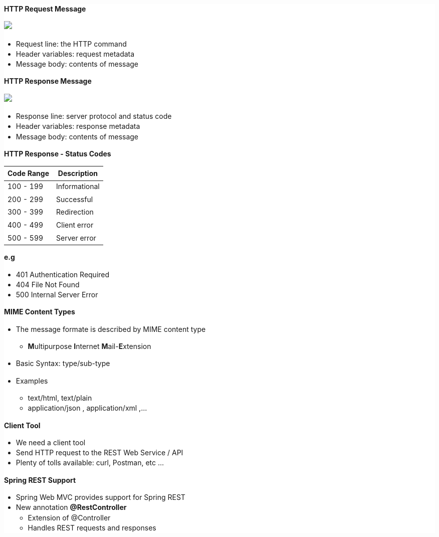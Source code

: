 
**HTTP Request Message**

<img src="https://user-images.githubusercontent.com/80107049/192099155-ddc261d2-fd38-43f6-ae50-5b0c12d5806a.png" width="500" />


+ Request line: the HTTP command
+ Header variables: request metadata
+ Message body: contents of message

**HTTP Response Message**

<img src="https://user-images.githubusercontent.com/80107049/192099161-4b1cbfff-0be5-4829-ad87-9bd6b8935440.png" width="500" />



+ Response line: server protocol and status code
+ Header variables: response metadata
+ Message body: contents of message

**HTTP Response - Status Codes**

| Code Range | Description   |
| ---------- | ------------- |
| 100 - 199  | Informational |
| 200 - 299  | Successful    |
| 300 - 399  | Redirection   |
| 400 - 499  | Client error  |
| 500 - 599  | Server error  |

**e.g**
+ 401 Authentication Required
+ 404 File Not Found
+ 500 Internal Server Error

**MIME Content Types**

+ The message formate is described by MIME content type
    + **M**ultipurpose **I**nternet **M**ail-**E**xtension

+ Basic Syntax: type/sub-type
+ Examples
    + text/html, text/plain
    + application/json , application/xml ,...


**Client Tool**

+ We need a client tool
+ Send HTTP request to the REST Web Service / API
+ Plenty of tolls available: curl, Postman, etc ...


**Spring REST Support**

+ Spring Web MVC provides support for Spring REST
+ New annotation **@RestController**
    + Extension of @Controller
    + Handles REST requests and responses
